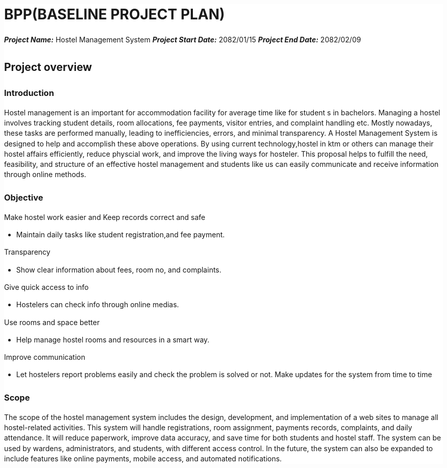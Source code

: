 # BPP(BASELINE PROJECT PLAN)

**_Project Name:_** Hostel Management System
**_Project Start Date:_** 2082/01/15
**_Project End Date:_** 2082/02/09

## Project overview

### Introduction

Hostel management is an important for accommodation facility for
average time like for student s in bachelors. Managing a hostel
involves tracking student details, room allocations, fee payments,
visitor entries, and complaint handling etc. Mostly nowadays,
these tasks are performed manually, leading to inefficiencies,
errors, and minimal transparency. A Hostel Management System is
designed to help and accomplish these above operations. By using
current technology,hostel in ktm or others can manage their hostel
affairs efficiently, reduce physcial work, and improve the living
ways for hosteler. This proposal helps to fulfill the need,
feasibility, and structure of an effective hostel management and
students like us can easily communicate and receive information
through online methods.

### Objective

Make hostel work easier and Keep records correct and safe

- Maintain daily tasks like student registration,and fee payment.

Transparency

- Show clear information about fees, room no, and complaints.

Give quick access to info

- Hostelers can check info through online medias.

Use rooms and space better

- Help manage hostel rooms and resources in a smart way.

Improve communication

- Let hostelers report problems easily and check the problem is solved or not.
  Make updates for the system from time to time

### Scope

The scope of the hostel management system includes the design, development,
and implementation of a web sites to manage all hostel-related activities.
This system will handle registrations, room assignment, payments records,
complaints, and daily attendance. It will reduce paperwork, improve data
accuracy, and save time for both students and hostel staff. The system can
be used by wardens, administrators, and students, with different access
control. In the future, the system can also be expanded to include features
like online payments, mobile access, and automated notifications.
